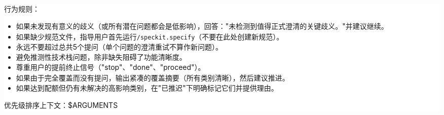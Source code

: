 行为规则：
- 如果未发现有意义的歧义（或所有潜在问题都会是低影响），回答："未检测到值得正式澄清的关键歧义。"并建议继续。
- 如果缺少规范文件，指导用户首先运行`/speckit.specify`（不要在此处创建新规范）。
- 永远不要超过总共5个提问（单个问题的澄清重试不算作新问题）。
- 避免推测性技术栈问题，除非缺失阻碍了功能清晰度。
- 尊重用户的提前终止信号（"stop"、"done"、"proceed"）。
- 如果由于完全覆盖而没有提问，输出紧凑的覆盖摘要（所有类别清晰），然后建议推进。
- 如果达到配额但仍有未解决的高影响类别，在"已推迟"下明确标记它们并提供理由。

优先级排序上下文：$ARGUMENTS
